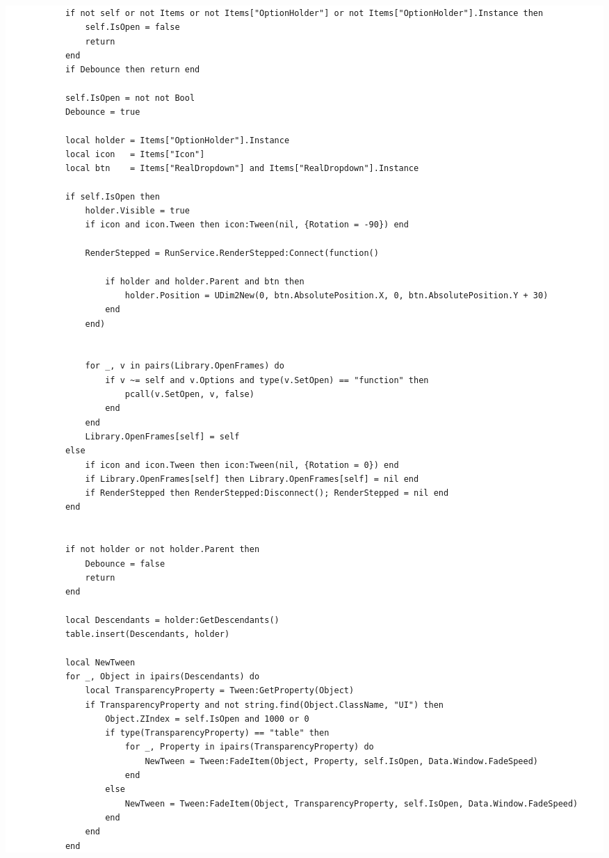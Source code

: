 				if not self or not Items or not Items["OptionHolder"] or not Items["OptionHolder"].Instance then
					self.IsOpen = false
					return
				end
				if Debounce then return end

				self.IsOpen = not not Bool
				Debounce = true

				local holder = Items["OptionHolder"].Instance
				local icon   = Items["Icon"]
				local btn    = Items["RealDropdown"] and Items["RealDropdown"].Instance

				if self.IsOpen then
					holder.Visible = true
					if icon and icon.Tween then icon:Tween(nil, {Rotation = -90}) end

					RenderStepped = RunService.RenderStepped:Connect(function()

						if holder and holder.Parent and btn then
							holder.Position = UDim2New(0, btn.AbsolutePosition.X, 0, btn.AbsolutePosition.Y + 30)
						end
					end)


					for _, v in pairs(Library.OpenFrames) do
						if v ~= self and v.Options and type(v.SetOpen) == "function" then
							pcall(v.SetOpen, v, false)
						end
					end
					Library.OpenFrames[self] = self
				else
					if icon and icon.Tween then icon:Tween(nil, {Rotation = 0}) end
					if Library.OpenFrames[self] then Library.OpenFrames[self] = nil end
					if RenderStepped then RenderStepped:Disconnect(); RenderStepped = nil end
				end


				if not holder or not holder.Parent then
					Debounce = false
					return
				end

				local Descendants = holder:GetDescendants()
				table.insert(Descendants, holder)

				local NewTween
				for _, Object in ipairs(Descendants) do
					local TransparencyProperty = Tween:GetProperty(Object)
					if TransparencyProperty and not string.find(Object.ClassName, "UI") then
						Object.ZIndex = self.IsOpen and 1000 or 0
						if type(TransparencyProperty) == "table" then
							for _, Property in ipairs(TransparencyProperty) do
								NewTween = Tween:FadeItem(Object, Property, self.IsOpen, Data.Window.FadeSpeed)
							end
						else
							NewTween = Tween:FadeItem(Object, TransparencyProperty, self.IsOpen, Data.Window.FadeSpeed)
						end
					end
				end
